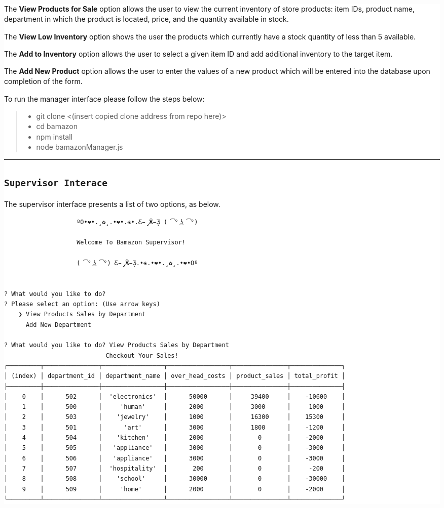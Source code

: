 The **View Products for Sale** option allows the user to view the current inventory of store products: item IDs, product name, department in which the product is located, price, and the quantity available in stock. 

The **View Low Inventory** option shows the user the products which currently have a stock quantity of less than 5 available.

The **Add to Inventory** option allows the user to select a given item ID and add additional inventory to the target item.

The **Add New Product** option allows the user to enter the values of a new product which will be entered into the database upon completion of the form. 

To run the manager interface please follow the steps below:	
> - git clone <(insert copied clone address from repo here)>
> - cd bamazon
> - npm install
> - node bamazonManager.js

---

## `Supervisor Interace`

The supervisor interface presents a list of two options, as below. 
```
                    ºO•❤•.¸✿¸.•❤•.❀•.Ƹ̵̡Ӝ̵̨̄Ʒ ( ͡° ͜ʖ﻿ ͡°)

                    Welcome To Bamazon Supervisor!

                    ( ͡° ͜ʖ﻿ ͡°) Ƹ̵̡Ӝ̵̨̄Ʒ.•❀.•❤•.¸✿¸.•❤•Oº
                    
                    
? What would you like to do? 
? Please select an option: (Use arrow keys)
	❯ View Products Sales by Department 
	  Add New Department

? What would you like to do? View Products Sales by Department
                            Checkout Your Sales!
┌─────────┬───────────────┬─────────────────┬─────────────────┬───────────────┬──────────────┐
│ (index) │ department_id │ department_name │ over_head_costs │ product_sales │ total_profit │
├─────────┼───────────────┼─────────────────┼─────────────────┼───────────────┼──────────────┤
│    0    │      502      │  'electronics'  │      50000      │     39400     │    -10600    │
│    1    │      500      │     'human'     │      2000       │     3000      │     1000     │
│    2    │      503      │    'jewelry'    │      1000       │     16300     │    15300     │
│    3    │      501      │      'art'      │      3000       │     1800      │    -1200     │
│    4    │      504      │    'kitchen'    │      2000       │       0       │    -2000     │
│    5    │      505      │   'appliance'   │      3000       │       0       │    -3000     │
│    6    │      506      │   'appliance'   │      3000       │       0       │    -3000     │
│    7    │      507      │  'hospitality'  │       200       │       0       │     -200     │
│    8    │      508      │    'school'     │      30000      │       0       │    -30000    │
│    9    │      509      │     'home'      │      2000       │       0       │    -2000     │
└─────────┴───────────────┴─────────────────┴─────────────────┴───────────────┴──────────────┘
```	
	  